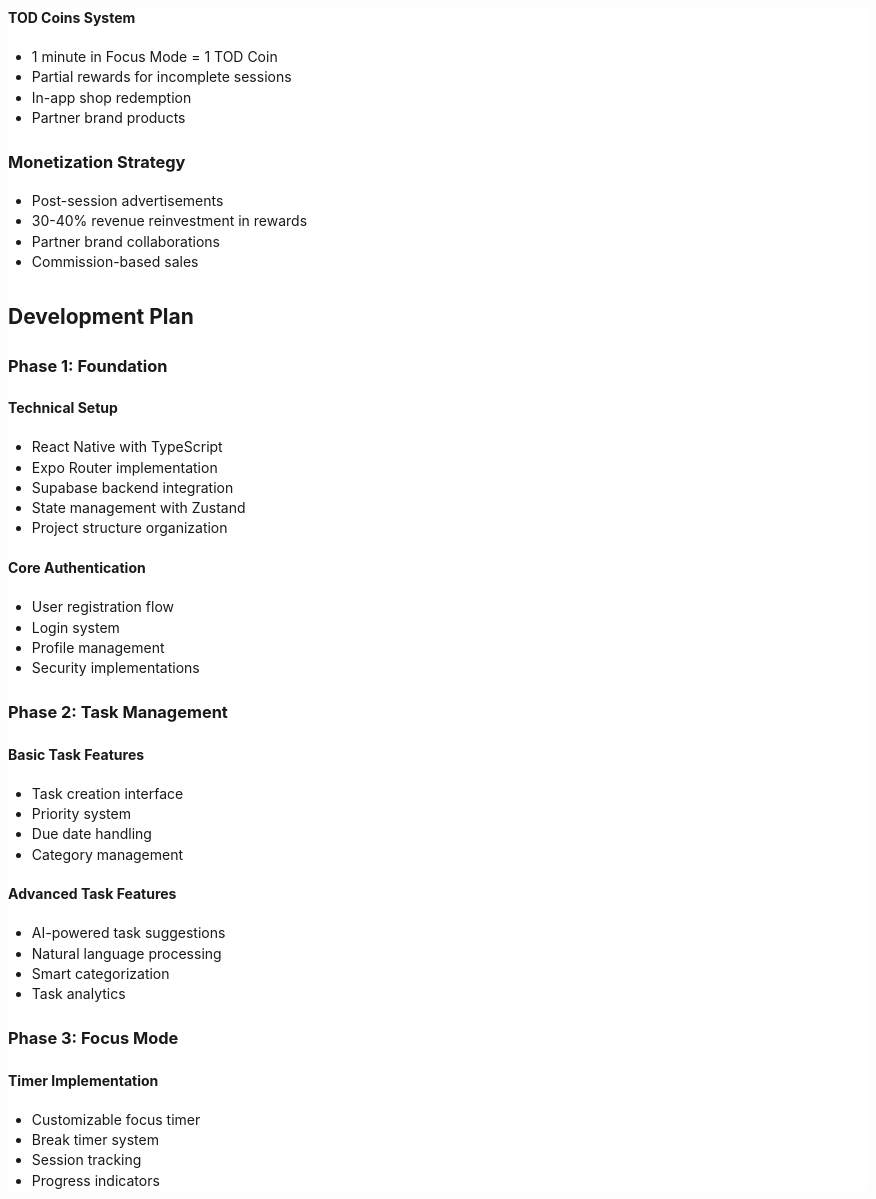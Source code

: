 #### TOD Coins System
- 1 minute in Focus Mode = 1 TOD Coin
- Partial rewards for incomplete sessions
- In-app shop redemption
- Partner brand products

### Monetization Strategy
- Post-session advertisements
- 30-40% revenue reinvestment in rewards
- Partner brand collaborations
- Commission-based sales

## Development Plan

### Phase 1: Foundation
#### Technical Setup
- React Native with TypeScript
- Expo Router implementation
- Supabase backend integration
- State management with Zustand
- Project structure organization

#### Core Authentication
- User registration flow
- Login system
- Profile management
- Security implementations

### Phase 2: Task Management
#### Basic Task Features
- Task creation interface
- Priority system
- Due date handling
- Category management

#### Advanced Task Features
- AI-powered task suggestions
- Natural language processing
- Smart categorization
- Task analytics

### Phase 3: Focus Mode
#### Timer Implementation
- Customizable focus timer
- Break timer system
- Session tracking
- Progress indicators
